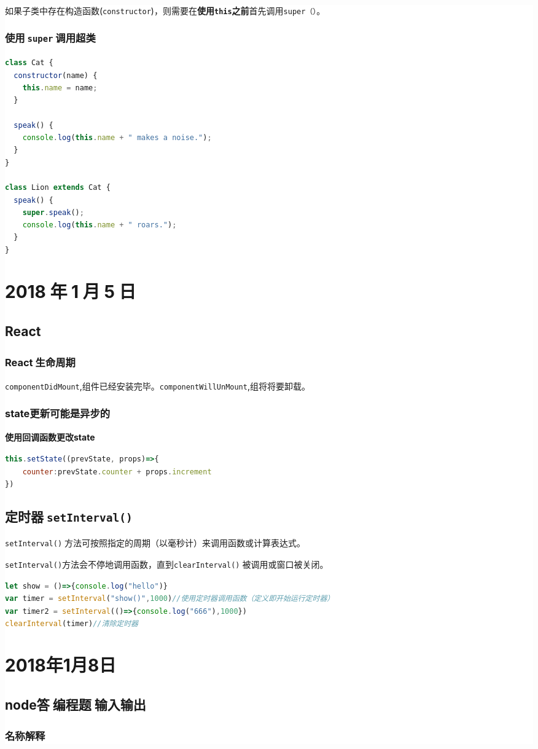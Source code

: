 如果子类中存在构造函数(`constructor`)，则需要在**使用`this`之前**首先调用`super（）`。

### 使用 `super` 调用超类

```js
class Cat {
  constructor(name) {
    this.name = name;
  }

  speak() {
    console.log(this.name + " makes a noise.");
  }
}

class Lion extends Cat {
  speak() {
    super.speak();
    console.log(this.name + " roars.");
  }
}
```
# 2018 年 1 月 5 日

## React

### React 生命周期

`componentDidMount`,组件已经安装完毕。`componentWillUnMount`,组将将要卸载。

### state更新可能是异步的
**使用回调函数更改state**
```js
this.setState((prevState, props)=>{
    counter:prevState.counter + props.increment
})
```

## 定时器 `setInterval()`

`setInterval()` 方法可按照指定的周期（以毫秒计）来调用函数或计算表达式。

`setInterval()`方法会不停地调用函数，直到`clearInterval()` 被调用或窗口被关闭。

```js
let show = ()=>{console.log("hello")}
var timer = setInterval("show()",1000)//使用定时器调用函数（定义即开始运行定时器）
var timer2 = setInterval(()=>{console.log("666"),1000})
clearInterval(timer)//清除定时器
```
# 2018年1月8日
## node答 编程题 输入输出
### 名称解释
